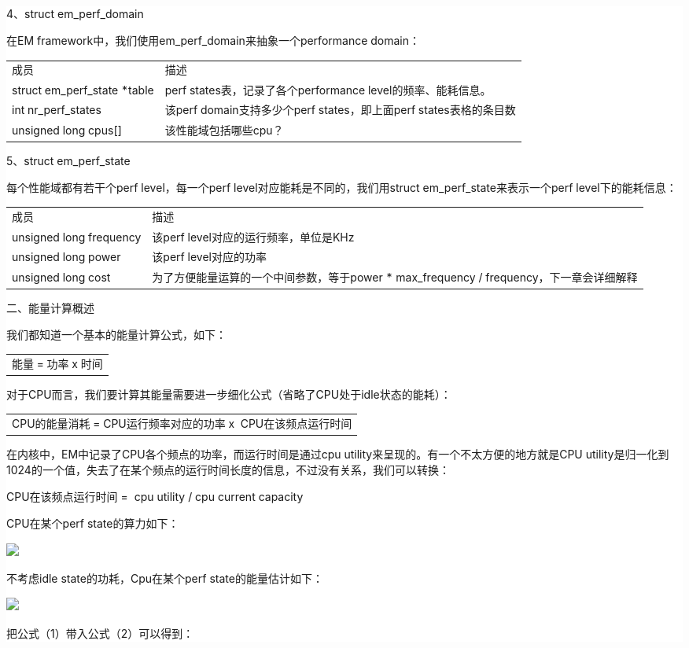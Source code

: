 4、struct em_perf_domain

在EM framework中，我们使用em_perf_domain来抽象一个performance domain：

|   |   |
|---|---|
|成员|描述|
|struct em_perf_state \*table|perf states表，记录了各个performance level的频率、能耗信息。|
|int nr_perf_states|该perf domain支持多少个perf states，即上面perf states表格的条目数|
|unsigned long cpus\[\]|该性能域包括哪些cpu？|

5、struct em_perf_state

每个性能域都有若干个perf level，每一个perf level对应能耗是不同的，我们用struct em_perf_state来表示一个perf level下的能耗信息：

|   |   |
|---|---|
|成员|描述|
|unsigned long frequency|该perf level对应的运行频率，单位是KHz|
|unsigned long power|该perf level对应的功率|
|unsigned long cost|为了方便能量运算的一个中间参数，等于power * max_frequency / frequency，下一章会详细解释|

二、能量计算概述

我们都知道一个基本的能量计算公式，如下：

|   |
|---|
|能量 = 功率 x 时间|

对于CPU而言，我们要计算其能量需要进一步细化公式（省略了CPU处于idle状态的能耗）：

|   |
|---|
|CPU的能量消耗 = CPU运行频率对应的功率 x  CPU在该频点运行时间|

在内核中，EM中记录了CPU各个频点的功率，而运行时间是通过cpu utility来呈现的。有一个不太方便的地方就是CPU utility是归一化到1024的一个值，失去了在某个频点的运行时间长度的信息，不过没有关系，我们可以转换：

CPU在该频点运行时间 =  cpu utility / cpu current capacity

CPU在某个perf state的算力如下：

![](http://www.wowotech.net/content/uploadfile/202112/b6c31640905558.png)

不考虑idle state的功耗，Cpu在某个perf state的能量估计如下：

![](http://www.wowotech.net/content/uploadfile/202112/71421640905603.png)

把公式（1）带入公式（2）可以得到：
